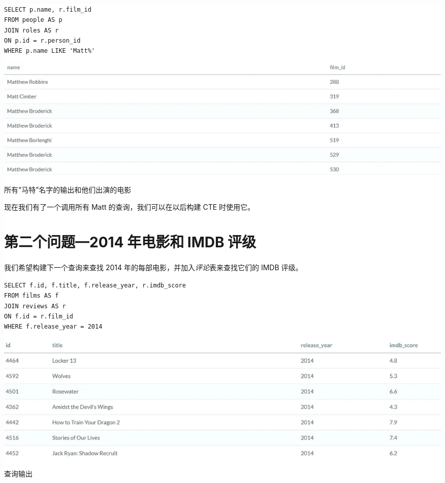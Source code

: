 ```
SELECT p.name, r.film_id
FROM people AS p
JOIN roles AS r
ON p.id = r.person_id
WHERE p.name LIKE 'Matt%'
```

![](img/30572fbeeb39731c66be28b645ab6343.png)

所有“马特”名字的输出和他们出演的电影

现在我们有了一个调用所有 Matt 的查询，我们可以在以后构建 CTE 时使用它。

# 第二个问题—2014 年电影和 IMDB 评级

我们希望构建下一个查询来查找 2014 年的每部电影，并加入*评论*表来查找它们的 IMDB 评级。

```
SELECT f.id, f.title, f.release_year, r.imdb_score
FROM films AS f
JOIN reviews AS r
ON f.id = r.film_id
WHERE f.release_year = 2014
```

![](img/2a04cd1aca72f0c3a2dc427e3fcfdf11.png)

查询输出
